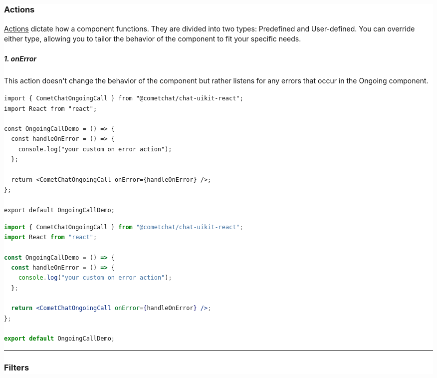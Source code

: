 </TabItem>
</Tabs>

### Actions

[Actions](./components-overview#actions) dictate how a component functions. They are divided into two types: Predefined and User-defined. You can override either type, allowing you to tailor the behavior of the component to fit your specific needs.

##### 1. onError

This action doesn't change the behavior of the component but rather listens for any errors that occur in the Ongoing component.

<Tabs>
<TabItem value="TypeScript" label="TypeScript">

```tsx title='OngoingCallDemo.tsx'
import { CometChatOngoingCall } from "@cometchat/chat-uikit-react";
import React from "react";

const OngoingCallDemo = () => {
  const handleOnError = () => {
    console.log("your custom on error action");
  };

  return <CometChatOngoingCall onError={handleOnError} />;
};

export default OngoingCallDemo;
```

</TabItem>
<TabItem value="JavaScript" label="JavaScript">

```jsx title='OngoingCallDemo.jsx'
import { CometChatOngoingCall } from "@cometchat/chat-uikit-react";
import React from "react";

const OngoingCallDemo = () => {
  const handleOnError = () => {
    console.log("your custom on error action");
  };

  return <CometChatOngoingCall onError={handleOnError} />;
};

export default OngoingCallDemo;
```

</TabItem>
</Tabs>

---

### Filters
